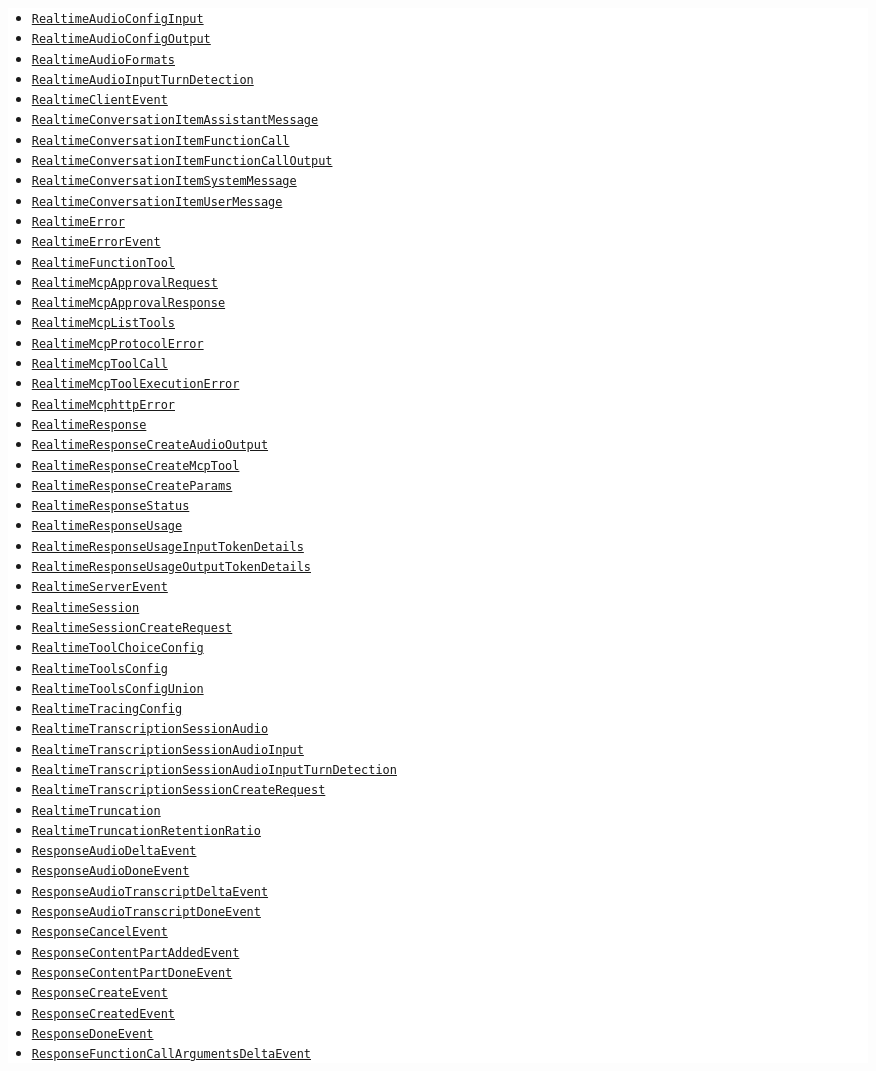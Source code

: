 - <code><a href="./src/resources/realtime/realtime.ts">RealtimeAudioConfigInput</a></code>
- <code><a href="./src/resources/realtime/realtime.ts">RealtimeAudioConfigOutput</a></code>
- <code><a href="./src/resources/realtime/realtime.ts">RealtimeAudioFormats</a></code>
- <code><a href="./src/resources/realtime/realtime.ts">RealtimeAudioInputTurnDetection</a></code>
- <code><a href="./src/resources/realtime/realtime.ts">RealtimeClientEvent</a></code>
- <code><a href="./src/resources/realtime/realtime.ts">RealtimeConversationItemAssistantMessage</a></code>
- <code><a href="./src/resources/realtime/realtime.ts">RealtimeConversationItemFunctionCall</a></code>
- <code><a href="./src/resources/realtime/realtime.ts">RealtimeConversationItemFunctionCallOutput</a></code>
- <code><a href="./src/resources/realtime/realtime.ts">RealtimeConversationItemSystemMessage</a></code>
- <code><a href="./src/resources/realtime/realtime.ts">RealtimeConversationItemUserMessage</a></code>
- <code><a href="./src/resources/realtime/realtime.ts">RealtimeError</a></code>
- <code><a href="./src/resources/realtime/realtime.ts">RealtimeErrorEvent</a></code>
- <code><a href="./src/resources/realtime/realtime.ts">RealtimeFunctionTool</a></code>
- <code><a href="./src/resources/realtime/realtime.ts">RealtimeMcpApprovalRequest</a></code>
- <code><a href="./src/resources/realtime/realtime.ts">RealtimeMcpApprovalResponse</a></code>
- <code><a href="./src/resources/realtime/realtime.ts">RealtimeMcpListTools</a></code>
- <code><a href="./src/resources/realtime/realtime.ts">RealtimeMcpProtocolError</a></code>
- <code><a href="./src/resources/realtime/realtime.ts">RealtimeMcpToolCall</a></code>
- <code><a href="./src/resources/realtime/realtime.ts">RealtimeMcpToolExecutionError</a></code>
- <code><a href="./src/resources/realtime/realtime.ts">RealtimeMcphttpError</a></code>
- <code><a href="./src/resources/realtime/realtime.ts">RealtimeResponse</a></code>
- <code><a href="./src/resources/realtime/realtime.ts">RealtimeResponseCreateAudioOutput</a></code>
- <code><a href="./src/resources/realtime/realtime.ts">RealtimeResponseCreateMcpTool</a></code>
- <code><a href="./src/resources/realtime/realtime.ts">RealtimeResponseCreateParams</a></code>
- <code><a href="./src/resources/realtime/realtime.ts">RealtimeResponseStatus</a></code>
- <code><a href="./src/resources/realtime/realtime.ts">RealtimeResponseUsage</a></code>
- <code><a href="./src/resources/realtime/realtime.ts">RealtimeResponseUsageInputTokenDetails</a></code>
- <code><a href="./src/resources/realtime/realtime.ts">RealtimeResponseUsageOutputTokenDetails</a></code>
- <code><a href="./src/resources/realtime/realtime.ts">RealtimeServerEvent</a></code>
- <code><a href="./src/resources/realtime/realtime.ts">RealtimeSession</a></code>
- <code><a href="./src/resources/realtime/realtime.ts">RealtimeSessionCreateRequest</a></code>
- <code><a href="./src/resources/realtime/realtime.ts">RealtimeToolChoiceConfig</a></code>
- <code><a href="./src/resources/realtime/realtime.ts">RealtimeToolsConfig</a></code>
- <code><a href="./src/resources/realtime/realtime.ts">RealtimeToolsConfigUnion</a></code>
- <code><a href="./src/resources/realtime/realtime.ts">RealtimeTracingConfig</a></code>
- <code><a href="./src/resources/realtime/realtime.ts">RealtimeTranscriptionSessionAudio</a></code>
- <code><a href="./src/resources/realtime/realtime.ts">RealtimeTranscriptionSessionAudioInput</a></code>
- <code><a href="./src/resources/realtime/realtime.ts">RealtimeTranscriptionSessionAudioInputTurnDetection</a></code>
- <code><a href="./src/resources/realtime/realtime.ts">RealtimeTranscriptionSessionCreateRequest</a></code>
- <code><a href="./src/resources/realtime/realtime.ts">RealtimeTruncation</a></code>
- <code><a href="./src/resources/realtime/realtime.ts">RealtimeTruncationRetentionRatio</a></code>
- <code><a href="./src/resources/realtime/realtime.ts">ResponseAudioDeltaEvent</a></code>
- <code><a href="./src/resources/realtime/realtime.ts">ResponseAudioDoneEvent</a></code>
- <code><a href="./src/resources/realtime/realtime.ts">ResponseAudioTranscriptDeltaEvent</a></code>
- <code><a href="./src/resources/realtime/realtime.ts">ResponseAudioTranscriptDoneEvent</a></code>
- <code><a href="./src/resources/realtime/realtime.ts">ResponseCancelEvent</a></code>
- <code><a href="./src/resources/realtime/realtime.ts">ResponseContentPartAddedEvent</a></code>
- <code><a href="./src/resources/realtime/realtime.ts">ResponseContentPartDoneEvent</a></code>
- <code><a href="./src/resources/realtime/realtime.ts">ResponseCreateEvent</a></code>
- <code><a href="./src/resources/realtime/realtime.ts">ResponseCreatedEvent</a></code>
- <code><a href="./src/resources/realtime/realtime.ts">ResponseDoneEvent</a></code>
- <code><a href="./src/resources/realtime/realtime.ts">ResponseFunctionCallArgumentsDeltaEvent</a></code>